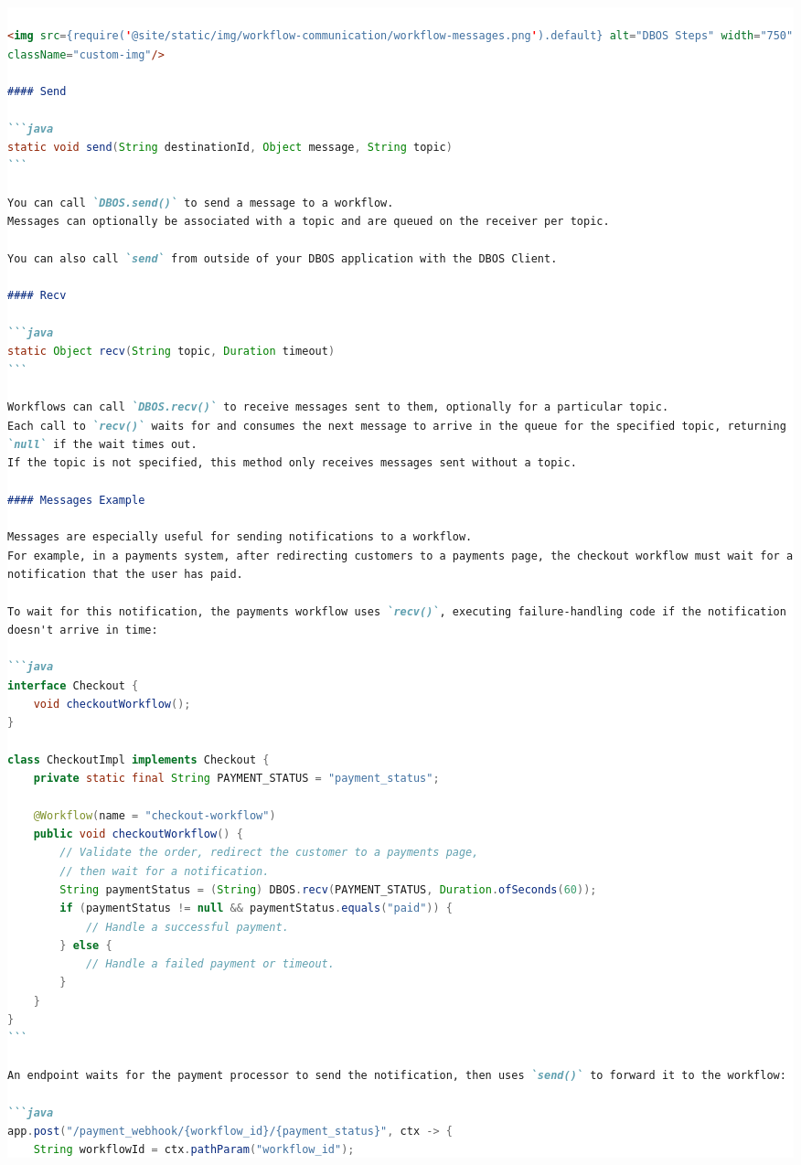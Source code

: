 ````markdown

<img src={require('@site/static/img/workflow-communication/workflow-messages.png').default} alt="DBOS Steps" width="750" className="custom-img"/>

#### Send

```java
static void send(String destinationId, Object message, String topic)
```

You can call `DBOS.send()` to send a message to a workflow.
Messages can optionally be associated with a topic and are queued on the receiver per topic.

You can also call `send` from outside of your DBOS application with the DBOS Client.

#### Recv

```java
static Object recv(String topic, Duration timeout)
```

Workflows can call `DBOS.recv()` to receive messages sent to them, optionally for a particular topic.
Each call to `recv()` waits for and consumes the next message to arrive in the queue for the specified topic, returning `null` if the wait times out.
If the topic is not specified, this method only receives messages sent without a topic.

#### Messages Example

Messages are especially useful for sending notifications to a workflow.
For example, in a payments system, after redirecting customers to a payments page, the checkout workflow must wait for a notification that the user has paid.

To wait for this notification, the payments workflow uses `recv()`, executing failure-handling code if the notification doesn't arrive in time:

```java
interface Checkout {
    void checkoutWorkflow();
}

class CheckoutImpl implements Checkout {
    private static final String PAYMENT_STATUS = "payment_status";

    @Workflow(name = "checkout-workflow")
    public void checkoutWorkflow() {
        // Validate the order, redirect the customer to a payments page,
        // then wait for a notification.
        String paymentStatus = (String) DBOS.recv(PAYMENT_STATUS, Duration.ofSeconds(60));
        if (paymentStatus != null && paymentStatus.equals("paid")) {
            // Handle a successful payment.
        } else {
            // Handle a failed payment or timeout.
        }
    }
}
```

An endpoint waits for the payment processor to send the notification, then uses `send()` to forward it to the workflow:

```java
app.post("/payment_webhook/{workflow_id}/{payment_status}", ctx -> {
    String workflowId = ctx.pathParam("workflow_id");
````